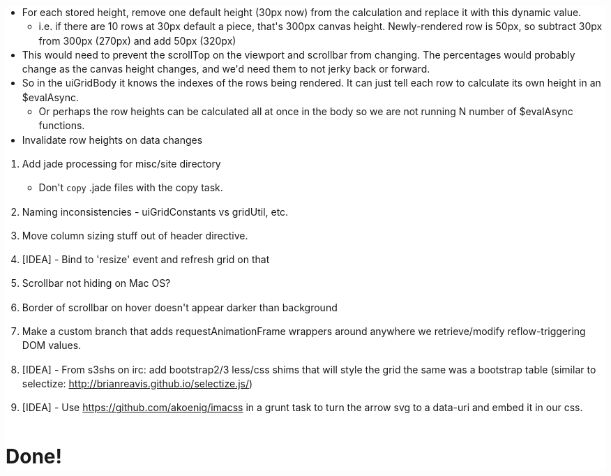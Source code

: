    - For each stored height, remove one default height (30px now) from the calculation and replace it with this dynamic value.
      - i.e. if there are 10 rows at 30px default a piece, that's 300px canvas height. Newly-rendered row is 50px, so subtract 30px from 300px (270px) and add 50px (320px)
   - This would need to prevent the scrollTop on the viewport and scrollbar from changing. The percentages would probably change as the canvas height changes, and we'd need them to not jerky back or forward.
   - So in the uiGridBody it knows the indexes of the rows being rendered. It can just tell each row to calculate its own height in an $evalAsync.
      - Or perhaps the row heights can be calculated all at once in the body so we are not running N number of $evalAsync functions.
   - Invalidate row heights on data changes
1. Add jade processing for misc/site directory
   - Don't `copy` .jade files with the copy task.
1. Naming inconsistencies - uiGridConstants vs gridUtil, etc.

1. Move column sizing stuff out of header directive.
1. [IDEA] - Bind to 'resize' event and refresh grid on that
1. Scrollbar not hiding on Mac OS?
1. Border of scrollbar on hover doesn't appear darker than background
1. Make a custom branch that adds requestAnimationFrame wrappers around anywhere we retrieve/modify reflow-triggering DOM values.
1. [IDEA] - From s3shs on irc: add bootstrap2/3 less/css shims that will style the grid the same was a bootstrap table (similar to selectize: http://brianreavis.github.io/selectize.js/)
1. [IDEA] - Use https://github.com/akoenig/imacss in a grunt task to turn the arrow svg to a data-uri and embed it in our css.


# Done!

